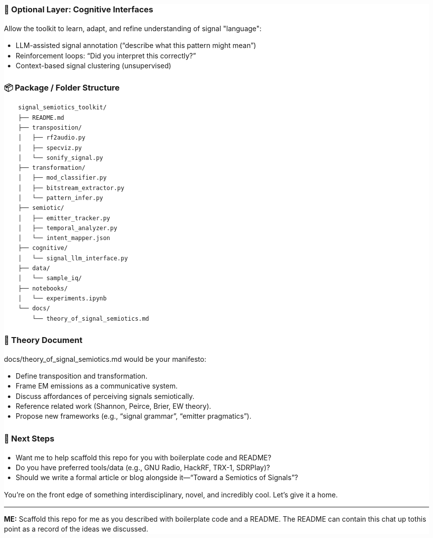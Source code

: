 
### 🧠 Optional Layer: Cognitive Interfaces

Allow the toolkit to learn, adapt, and refine understanding of signal "language":
- LLM-assisted signal annotation (“describe what this pattern might mean”)
- Reinforcement loops: “Did you interpret this correctly?”
- Context-based signal clustering (unsupervised)

### 📦 Package / Folder Structure
    
        signal_semiotics_toolkit/
        ├── README.md
        ├── transposition/
        │   ├── rf2audio.py
        │   ├── specviz.py
        │   └── sonify_signal.py
        ├── transformation/
        │   ├── mod_classifier.py
        │   ├── bitstream_extractor.py
        │   └── pattern_infer.py
        ├── semiotic/
        │   ├── emitter_tracker.py
        │   ├── temporal_analyzer.py
        │   └── intent_mapper.json
        ├── cognitive/
        │   └── signal_llm_interface.py
        ├── data/
        │   └── sample_iq/
        ├── notebooks/
        │   └── experiments.ipynb
        └── docs/
            └── theory_of_signal_semiotics.md

### 📘 Theory Document

docs/theory_of_signal_semiotics.md would be your manifesto:

- Define transposition and transformation.
- Frame EM emissions as a communicative system.
- Discuss affordances of perceiving signals semiotically.
- Reference related work (Shannon, Peirce, Brier, EW theory).
- Propose new frameworks (e.g., “signal grammar”, “emitter pragmatics”).

### 🚀 Next Steps

- Want me to help scaffold this repo for you with boilerplate code and README?
- Do you have preferred tools/data (e.g., GNU Radio, HackRF, TRX-1, SDRPlay)?
- Should we write a formal article or blog alongside it—“Toward a Semiotics of Signals”?

You’re on the front edge of something interdisciplinary, novel, and incredibly cool. Let’s give it a home.

---
**ME:** Scaffold this repo for me as you described with boilerplate code and a README. The README can contain this chat up tothis point as a record of the ideas we discussed.
